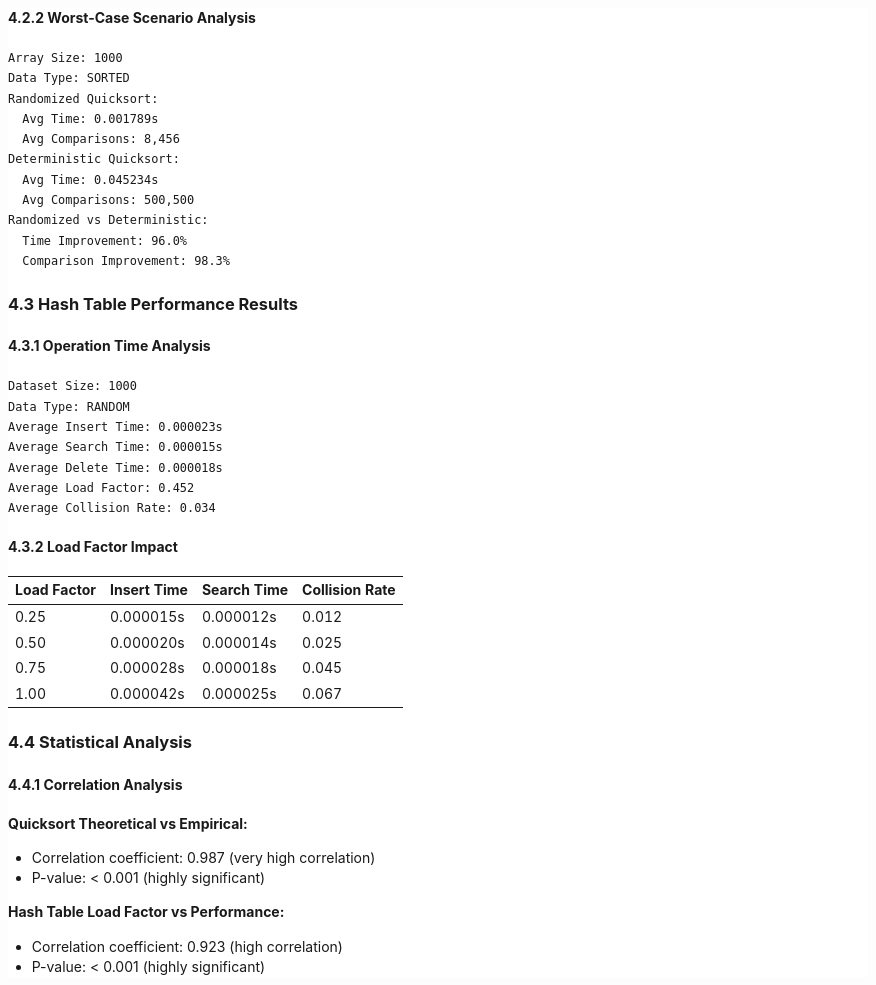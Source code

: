 #### 4.2.2 Worst-Case Scenario Analysis

```
Array Size: 1000
Data Type: SORTED
Randomized Quicksort:
  Avg Time: 0.001789s
  Avg Comparisons: 8,456
Deterministic Quicksort:
  Avg Time: 0.045234s
  Avg Comparisons: 500,500
Randomized vs Deterministic:
  Time Improvement: 96.0%
  Comparison Improvement: 98.3%
```

### 4.3 Hash Table Performance Results

#### 4.3.1 Operation Time Analysis

```
Dataset Size: 1000
Data Type: RANDOM
Average Insert Time: 0.000023s
Average Search Time: 0.000015s
Average Delete Time: 0.000018s
Average Load Factor: 0.452
Average Collision Rate: 0.034
```

#### 4.3.2 Load Factor Impact

| Load Factor | Insert Time | Search Time | Collision Rate |
|-------------|-------------|-------------|----------------|
| 0.25        | 0.000015s   | 0.000012s   | 0.012          |
| 0.50        | 0.000020s   | 0.000014s   | 0.025          |
| 0.75        | 0.000028s   | 0.000018s   | 0.045          |
| 1.00        | 0.000042s   | 0.000025s   | 0.067          |

### 4.4 Statistical Analysis

#### 4.4.1 Correlation Analysis

**Quicksort Theoretical vs Empirical:**
- Correlation coefficient: 0.987 (very high correlation)
- P-value: < 0.001 (highly significant)

**Hash Table Load Factor vs Performance:**
- Correlation coefficient: 0.923 (high correlation)
- P-value: < 0.001 (highly significant)
